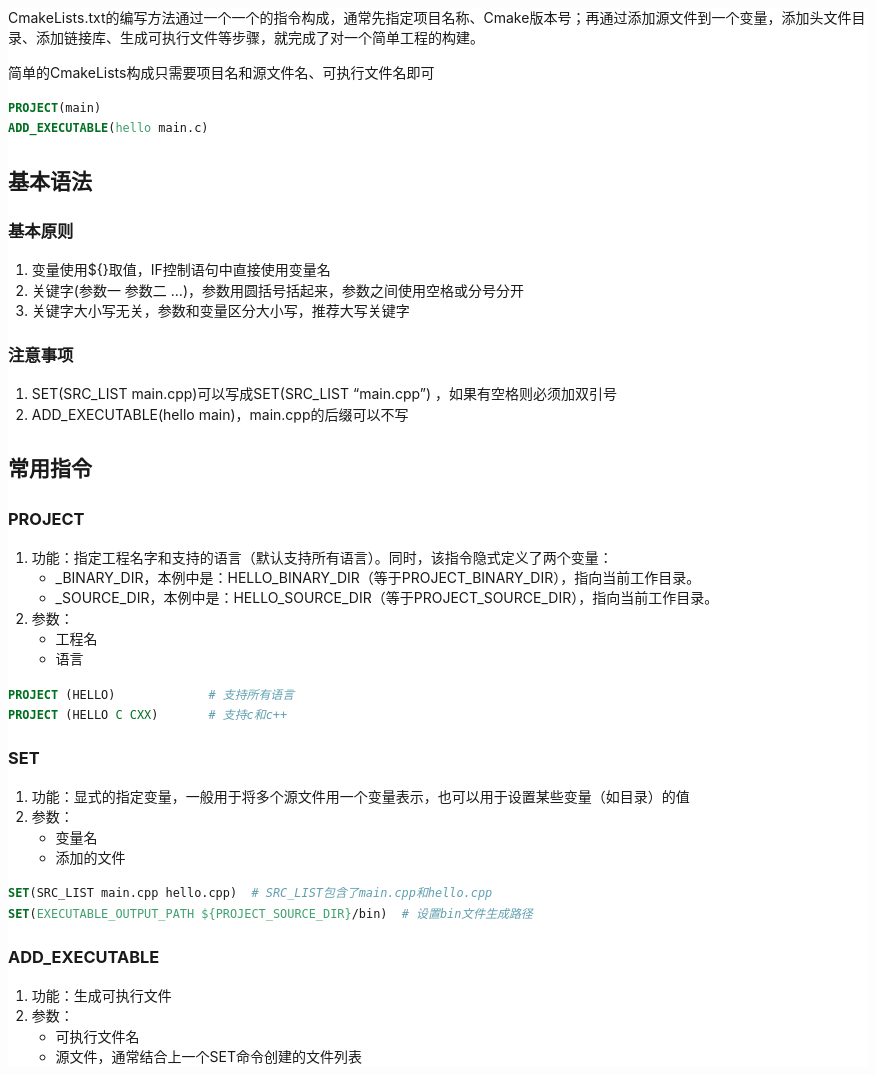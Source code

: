 CmakeLists.txt的编写方法通过一个一个的指令构成，通常先指定项目名称、Cmake版本号；再通过添加源文件到一个变量，添加头文件目录、添加链接库、生成可执行文件等步骤，就完成了对一个简单工程的构建。

简单的CmakeLists构成只需要项目名和源文件名、可执行文件名即可

```cmake
PROJECT(main)
ADD_EXECUTABLE(hello main.c)
```

## 基本语法

### 基本原则

1. 变量使用${}取值，IF控制语句中直接使用变量名
2. 关键字(参数一 参数二 …)，参数用圆括号括起来，参数之间使用空格或分号分开
3. 关键字大小写无关，参数和变量区分大小写，推荐大写关键字

### 注意事项

1. SET(SRC_LIST main.cpp)可以写成SET(SRC_LIST “main.cpp”) ，如果有空格则必须加双引号
2. ADD_EXECUTABLE(hello main)，main.cpp的后缀可以不写

## 常用指令

### PROJECT

1. 功能：指定工程名字和支持的语言（默认支持所有语言）。同时，该指令隐式定义了两个变量：
   * _BINARY_DIR，本例中是：HELLO_BINARY_DIR（等于PROJECT_BINARY_DIR），指向当前工作目录。
   * _SOURCE_DIR，本例中是：HELLO_SOURCE_DIR（等于PROJECT_SOURCE_DIR），指向当前工作目录。
2. 参数：
   * 工程名
   * 语言

```cmake
PROJECT (HELLO)             # 支持所有语言
PROJECT (HELLO C CXX)  		# 支持c和c++
```

### SET

1. 功能：显式的指定变量，一般用于将多个源文件用一个变量表示，也可以用于设置某些变量（如目录）的值
2. 参数：
   * 变量名
   * 添加的文件

```cmake
SET(SRC_LIST main.cpp hello.cpp)  # SRC_LIST包含了main.cpp和hello.cpp
SET(EXECUTABLE_OUTPUT_PATH ${PROJECT_SOURCE_DIR}/bin)  # 设置bin文件生成路径
```

### ADD_EXECUTABLE

1. 功能：生成可执行文件
2. 参数：
   * 可执行文件名
   * 源文件，通常结合上一个SET命令创建的文件列表
